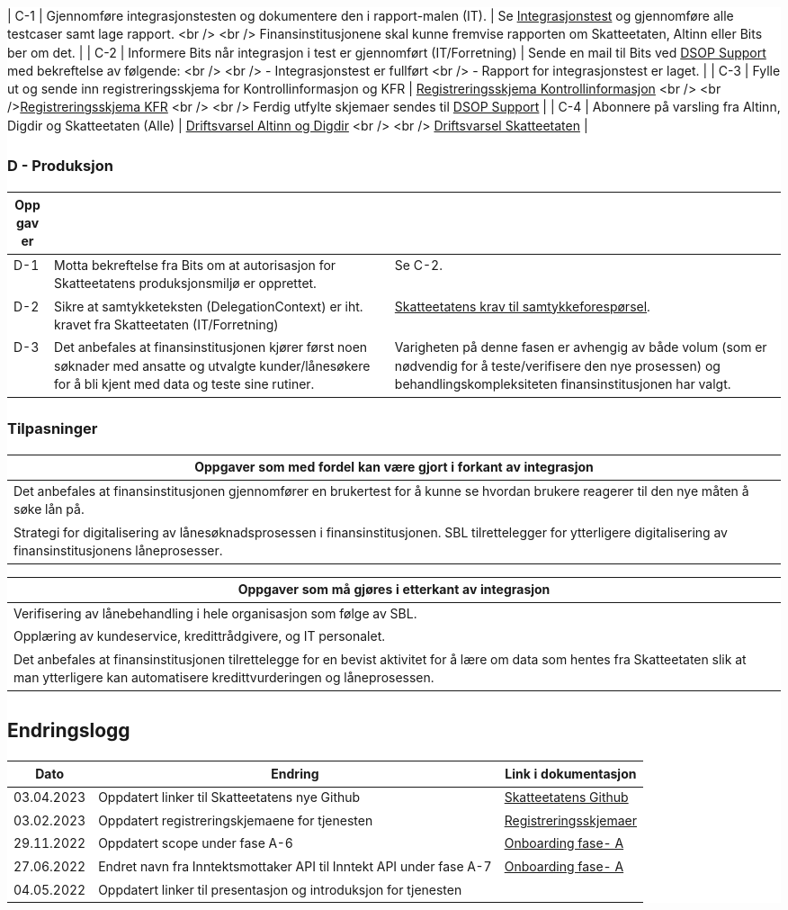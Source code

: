 | C-1 | Gjennomføre integrasjonstesten og dokumentere den i rapport-malen (IT). | Se [Integrasjonstest](https://dokumentasjon.dsop.no/dsop_sbl_integrasjonstest.html) og gjennomføre alle testcaser samt lage rapport. <br \/> <br \/> Finansinstitusjonene skal kunne fremvise rapporten om Skatteetaten, Altinn eller Bits ber om det. |
| C-2 | Informere Bits når integrasjon i test er gjennomført (IT/Forretning) | Sende en mail til Bits ved [DSOP Support](https://support.dsop.no/) med bekreftelse av følgende: <br \/> <br \/> - Integrasjonstest er fullført <br \/> - Rapport for integrasjonstest er laget. |
| C-3 | Fylle ut og sende inn registreringsskjema for Kontrollinformasjon og KFR | [Registreringsskjema Kontrollinformasjon](assets/Registrering_Hoved_Kontroll_Fellesstandard.docx) <br \/> <br \/>[Registreringsskjema KFR](assets/Registreringsskjema-Kundeforholdsregister.docx) <br \/> <br \/> Ferdig utfylte skjemaer sendes til [DSOP Support](https://support.dsop.no/) |
| C-4 | Abonnere på varsling fra Altinn, Digdir og Skatteetaten (Alle) | [Driftsvarsel Altinn og Digdir](https://status.digdir.no/) <br \/> <br \/> [Driftsvarsel Skatteetaten](https://skatteetaten.github.io/api-dokumentasjon/nyheter-og-driftsvarsler) |

### D - Produksjon

| Oppgaver |  |  |
| ---------- | ----------------------------------------------------------------------------------------------------------------------------------------------------------- | ----------------------------------------------------------------------------------------------------------------------------------------------------------------------------- |
| D-1 | Motta bekreftelse fra Bits om at autorisasjon for Skatteetatens produksjonsmiljø er opprettet. | Se C-2. |
| D-2 | Sikre at samtykketeksten (DelegationContext) er iht. kravet fra Skatteetaten (IT/Forretning) | [Skatteetatens krav til samtykkeforespørsel](https://skatteetaten.github.io/api-dokumentasjon/om/samtykke#be-om-samtykke). |
| D-3 | Det anbefales at finansinstitusjonen kjører først noen søknader med ansatte og utvalgte kunder/lånesøkere for å bli kjent med data og teste sine rutiner. | Varigheten på denne fasen er avhengig av både volum (som er nødvendig for å teste/verifisere den nye prosessen) og behandlingskompleksiteten finansinstitusjonen har valgt. |

### Tilpasninger

| Oppgaver som med fordel kan være gjort i forkant av integrasjon                                                                                                     |
|---------------------------------------------------------------------------------------------------------------------------------------------------------------------|
| Det anbefales at finansinstitusjonen gjennomfører en brukertest for å kunne se hvordan brukere reagerer til den nye måten å søke lån på.                            |
| Strategi for digitalisering av lånesøknadsprosessen i finansinstitusjonen. SBL tilrettelegger for ytterligere digitalisering av finansinstitusjonens låneprosesser. |

| Oppgaver som må gjøres i etterkant av integrasjon                                                                                                                                                       |
|---------------------------------------------------------------------------------------------------------------------------------------------------------------------------------------------------------|
| Verifisering av lånebehandling i hele organisasjon som følge av SBL.                                                                                                                                    |
| Opplæring av kundeservice, kredittrådgivere, og IT personalet.                                                                                                                                          |
| Det anbefales at finansinstitusjonen tilrettelegge for en bevist aktivitet for å lære om data som hentes fra Skatteetaten slik at man ytterligere kan automatisere kredittvurderingen og låneprosessen. |

## Endringslogg

| Dato | Endring | Link i dokumentasjon |
| ------------ | ---------------------------------------------------------------------------------------------------------------------------------------------------------------------------------------------------------------------------------------------- | --------------------------------------------------------------------------------------------------------------------------------------------------------------------------------------------------------------------------------------------------------------------------------------------------------------------- |
| 03.04.2023 | Oppdatert linker til Skatteetatens nye Github | [Skatteetatens Github](https://skatteetaten.github.io/api-dokumentasjon/) |
| 03.02.2023 | Oppdatert registreringskjemaene for tjenesten | [Registreringsskjemaer](https://dokumentasjon.dsop.no/dsop_sbl_onboarding.html#registrering) |
| 29.11.2022 | Oppdatert scope under fase A-6 | [Onboarding fase- A](https://dokumentasjon.dsop.no/dsop_sbl_onboarding.html#a---forberedelse) |
| 27.06.2022 | Endret navn fra Inntektsmottaker API til Inntekt API under fase A-7 | [Onboarding fase- A](https://dokumentasjon.dsop.no/dsop_sbl_onboarding.html#a---forberedelse) |
| 04.05.2022 | Oppdatert linker til presentasjon og introduksjon for tjenesten |  | | 02.11.2021 | Oppdatert registreringsskjemaene for tjenesten | [Registreringsskjemaer](http://127.0.0.1:4000/dsop_sbl_onboarding.html#registrering) |